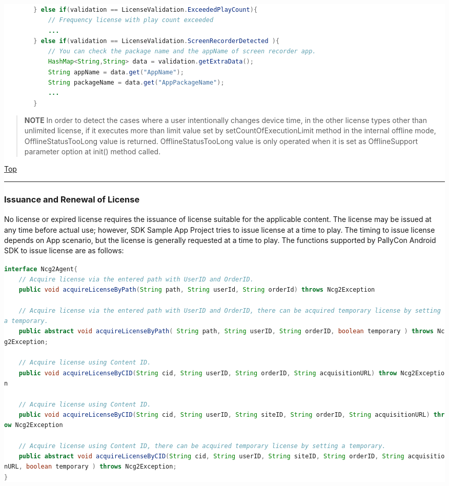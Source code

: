 ```java
        } else if(validation == LicenseValidation.ExceededPlayCount){
            // Frequency license with play count exceeded
            ...
        } else if(validation == LicenseValidation.ScreenRecorderDetected ){
            // You can check the package name and the appName of screen recorder app.
            HashMap<String,String> data = validation.getExtraData();
            String appName = data.get("AppName");
            String packageName = data.get("AppPackageName");
            ...
        }
```

> **NOTE**
> In order to detect the cases where a user intentionally changes device time,
> in the other license types other than unlimited license, if it executes more than limit value set by setCountOfExecutionLimit method in the internal offline mode, OfflineStatusTooLong value is returned.
> OfflineStatusTooLong value is only operated when it is set as OfflineSupport parameter option at init() method called.

[Top](#doc_top)

----------

### Issuance and Renewal of License
No license or expired license requires the issuance of license suitable for the applicable content. The license may be issued at any time before actual use; however, SDK Sample App Project tries to issue license at a time to play. The timing to issue license depends on App scenario, but the license is generally requested at a time to play.
The functions supported by PallyCon Android SDK to issue license are as follows:

```java
interface Ncg2Agent{
    // Acquire license via the entered path with UserID and OrderID.
    public void acquireLicenseByPath(String path, String userId, String orderId) throws Ncg2Exception

    // Acquire license via the entered path with UserID and OrderID, there can be acquired temporary license by setting a temporary.
    public abstract void acquireLicenseByPath( String path, String userID, String orderID, boolean temporary ) throws Ncg2Exception;

    // Acquire license using Content ID.
    public void acquireLicenseByCID(String cid, String userID, String orderID, String acquisitionURL) throw Ncg2Exception

    // Acquire license using Content ID.
    public void acquireLicenseByCID(String cid, String userID, String siteID, String orderID, String acquisitionURL) throw Ncg2Exception

    // Acquire license using Content ID, there can be acquired temporary license by setting a temporary.
    public abstract void acquireLicenseByCID(String cid, String userID, String siteID, String orderID, String acquisitionURL, boolean temporary ) throws Ncg2Exception;        
}
```
